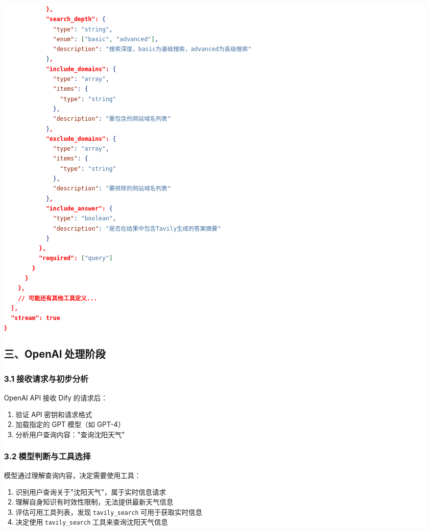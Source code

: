 ```json
            },
            "search_depth": {
              "type": "string",
              "enum": ["basic", "advanced"],
              "description": "搜索深度，basic为基础搜索，advanced为高级搜索"
            },
            "include_domains": {
              "type": "array",
              "items": {
                "type": "string"
              },
              "description": "要包含的网站域名列表"
            },
            "exclude_domains": {
              "type": "array",
              "items": {
                "type": "string"
              },
              "description": "要排除的网站域名列表"
            },
            "include_answer": {
              "type": "boolean",
              "description": "是否在结果中包含Tavily生成的答案摘要"
            }
          },
          "required": ["query"]
        }
      }
    },
    // 可能还有其他工具定义...
  ],
  "stream": true
}
```

## 三、OpenAI 处理阶段

### 3.1 接收请求与初步分析
OpenAI API 接收 Dify 的请求后：

1. 验证 API 密钥和请求格式
2. 加载指定的 GPT 模型（如 GPT-4）
3. 分析用户查询内容："查询沈阳天气"

### 3.2 模型判断与工具选择
模型通过理解查询内容，决定需要使用工具：

1. 识别用户查询关于"沈阳天气"，属于实时信息请求
2. 理解自身知识有时效性限制，无法提供最新天气信息
3. 评估可用工具列表，发现 `tavily_search` 可用于获取实时信息
4. 决定使用 `tavily_search` 工具来查询沈阳天气信息
